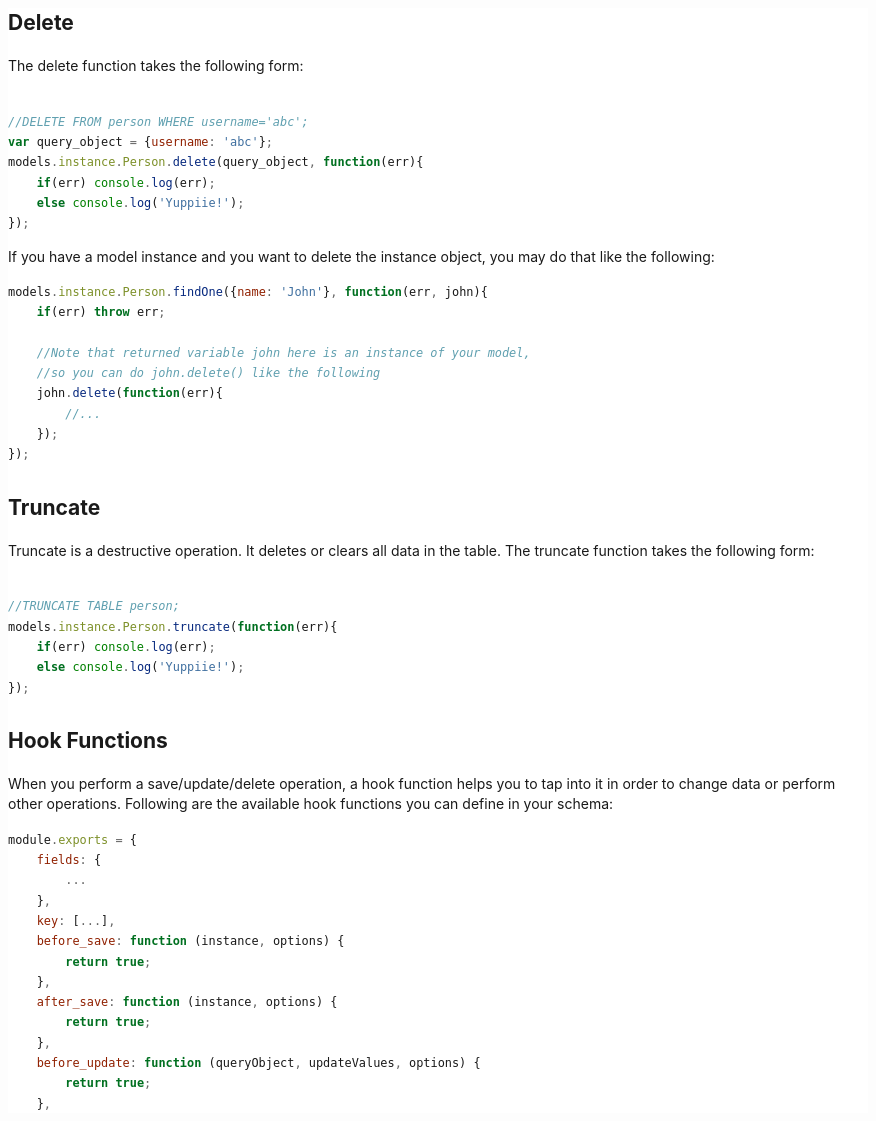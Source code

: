 ## Delete

The delete function takes the following form:

```js

//DELETE FROM person WHERE username='abc';
var query_object = {username: 'abc'};
models.instance.Person.delete(query_object, function(err){
    if(err) console.log(err);
    else console.log('Yuppiie!');
});

```

If you have a model instance and you want to delete the instance object, you may do that like the following:

```js
models.instance.Person.findOne({name: 'John'}, function(err, john){
    if(err) throw err;

    //Note that returned variable john here is an instance of your model,
    //so you can do john.delete() like the following
    john.delete(function(err){
        //...
    });
});
```

## Truncate

Truncate is a destructive operation. It deletes or clears all data in the table. The truncate function takes the following form:

```js

//TRUNCATE TABLE person;
models.instance.Person.truncate(function(err){
    if(err) console.log(err);
    else console.log('Yuppiie!');
});

```

## Hook Functions

When you perform a save/update/delete operation, a hook function helps you to tap into it in order to change data or perform other operations. Following are the available hook functions you can define in your schema:

```js
module.exports = {
    fields: {
        ...
    },
    key: [...],
    before_save: function (instance, options) {
        return true;
    },
    after_save: function (instance, options) {
        return true;
    },
    before_update: function (queryObject, updateValues, options) {
        return true;
    },
```